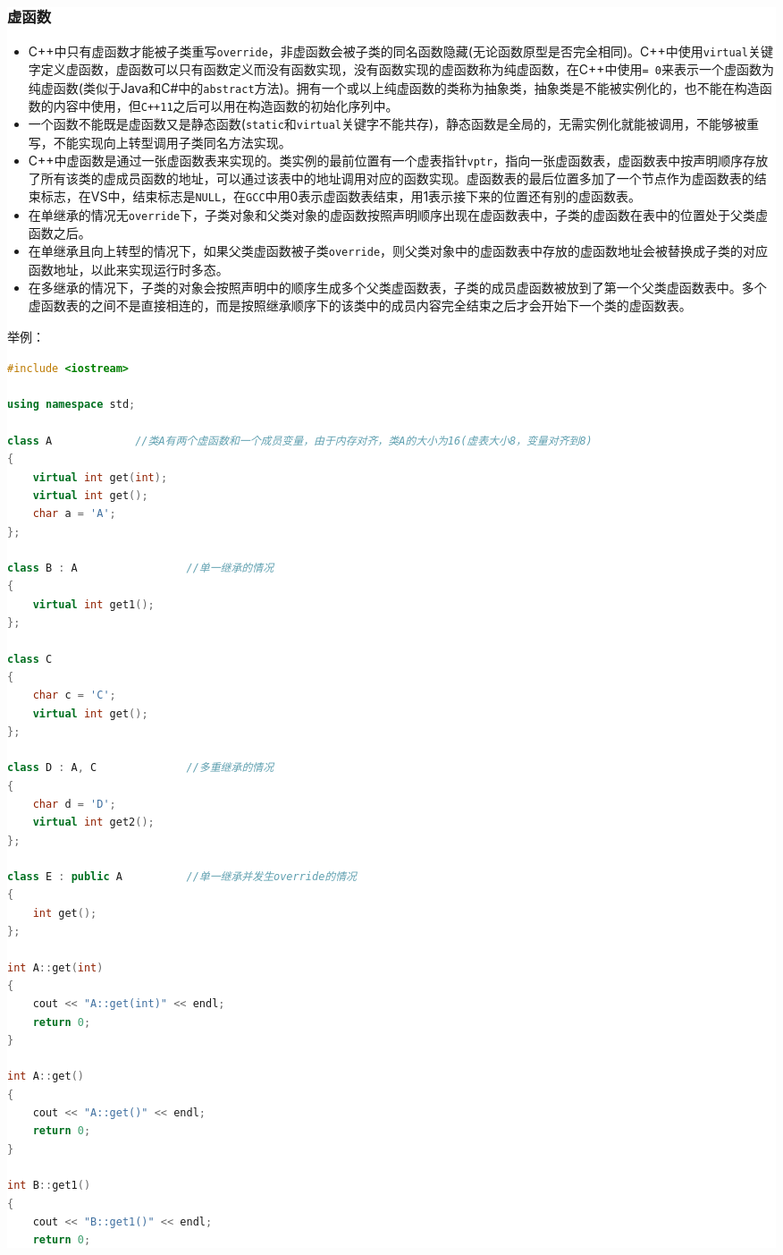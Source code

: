 ### 虚函数
- C++中只有虚函数才能被子类重写`override`，非虚函数会被子类的同名函数隐藏(无论函数原型是否完全相同)。C++中使用`virtual`关键字定义虚函数，虚函数可以只有函数定义而没有函数实现，没有函数实现的虚函数称为纯虚函数，在C++中使用`= 0`来表示一个虚函数为纯虚函数(类似于Java和C#中的`abstract`方法)。拥有一个或以上纯虚函数的类称为抽象类，抽象类是不能被实例化的，也不能在构造函数的内容中使用，但`C++11`之后可以用在构造函数的初始化序列中。
- 一个函数不能既是虚函数又是静态函数(`static`和`virtual`关键字不能共存)，静态函数是全局的，无需实例化就能被调用，不能够被重写，不能实现向上转型调用子类同名方法实现。
- C++中虚函数是通过一张虚函数表来实现的。类实例的最前位置有一个虚表指针`vptr`，指向一张虚函数表，虚函数表中按声明顺序存放了所有该类的虚成员函数的地址，可以通过该表中的地址调用对应的函数实现。虚函数表的最后位置多加了一个节点作为虚函数表的结束标志，在VS中，结束标志是`NULL`，在`GCC`中用0表示虚函数表结束，用1表示接下来的位置还有别的虚函数表。
- 在单继承的情况无`override`下，子类对象和父类对象的虚函数按照声明顺序出现在虚函数表中，子类的虚函数在表中的位置处于父类虚函数之后。
- 在单继承且向上转型的情况下，如果父类虚函数被子类`override`，则父类对象中的虚函数表中存放的虚函数地址会被替换成子类的对应函数地址，以此来实现运行时多态。
- 在多继承的情况下，子类的对象会按照声明中的顺序生成多个父类虚函数表，子类的成员虚函数被放到了第一个父类虚函数表中。多个虚函数表的之间不是直接相连的，而是按照继承顺序下的该类中的成员内容完全结束之后才会开始下一个类的虚函数表。

举例：

```cpp
#include <iostream>

using namespace std;

class A				//类A有两个虚函数和一个成员变量，由于内存对齐，类A的大小为16(虚表大小8，变量对齐到8)
{
	virtual int get(int);
	virtual int get();
	char a = 'A';
};

class B : A					//单一继承的情况
{
	virtual int get1();
};

class C
{
	char c = 'C';
	virtual int get();
};

class D : A, C				//多重继承的情况
{
	char d = 'D';
	virtual int get2();
};

class E : public A			//单一继承并发生override的情况
{
	int get();
};

int A::get(int)
{
	cout << "A::get(int)" << endl;
	return 0;
}

int A::get()
{
	cout << "A::get()" << endl;
	return 0;
}

int B::get1()
{
	cout << "B::get1()" << endl;
	return 0;
```